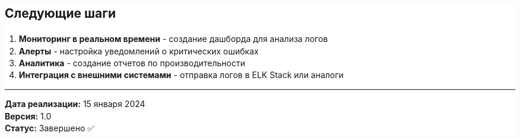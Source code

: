 ## Следующие шаги

1. **Мониторинг в реальном времени** - создание дашборда для анализа логов
2. **Алерты** - настройка уведомлений о критических ошибках
3. **Аналитика** - создание отчетов по производительности
4. **Интеграция с внешними системами** - отправка логов в ELK Stack или аналоги

---

**Дата реализации:** 15 января 2024  
**Версия:** 1.0  
**Статус:** Завершено ✅
